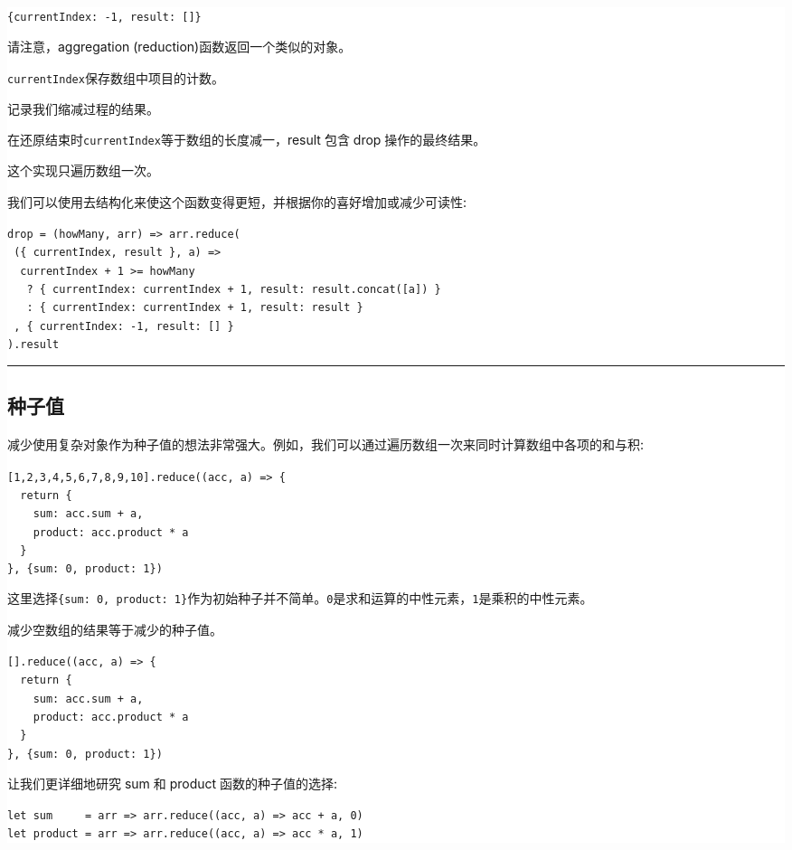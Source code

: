 ```
{currentIndex: -1, result: []} 
```

请注意，aggregation (reduction)函数返回一个类似的对象。

`currentIndex`保存数组中项目的计数。

记录我们缩减过程的结果。

在还原结束时`currentIndex`等于数组的长度减一，result 包含 drop 操作的最终结果。

这个实现只遍历数组一次。

我们可以使用去结构化来使这个函数变得更短，并根据你的喜好增加或减少可读性:

```
drop = (howMany, arr) => arr.reduce(
 ({ currentIndex, result }, a) => 
  currentIndex + 1 >= howMany 
   ? { currentIndex: currentIndex + 1, result: result.concat([a]) }
   : { currentIndex: currentIndex + 1, result: result }
 , { currentIndex: -1, result: [] }
).result 
```

* * *

## [](#the-seed-value)种子值

减少使用复杂对象作为种子值的想法非常强大。例如，我们可以通过遍历数组一次来同时计算数组中各项的和与积:

```
[1,2,3,4,5,6,7,8,9,10].reduce((acc, a) => {
  return {
    sum: acc.sum + a,
    product: acc.product * a
  }
}, {sum: 0, product: 1}) 
```

这里选择`{sum: 0, product: 1}`作为初始种子并不简单。`0`是求和运算的中性元素，`1`是乘积的中性元素。

减少空数组的结果等于减少的种子值。

```
[].reduce((acc, a) => {
  return {
    sum: acc.sum + a,
    product: acc.product * a
  }
}, {sum: 0, product: 1}) 
```

让我们更详细地研究 sum 和 product 函数的种子值的选择:

```
let sum     = arr => arr.reduce((acc, a) => acc + a, 0)
let product = arr => arr.reduce((acc, a) => acc * a, 1) 
```
